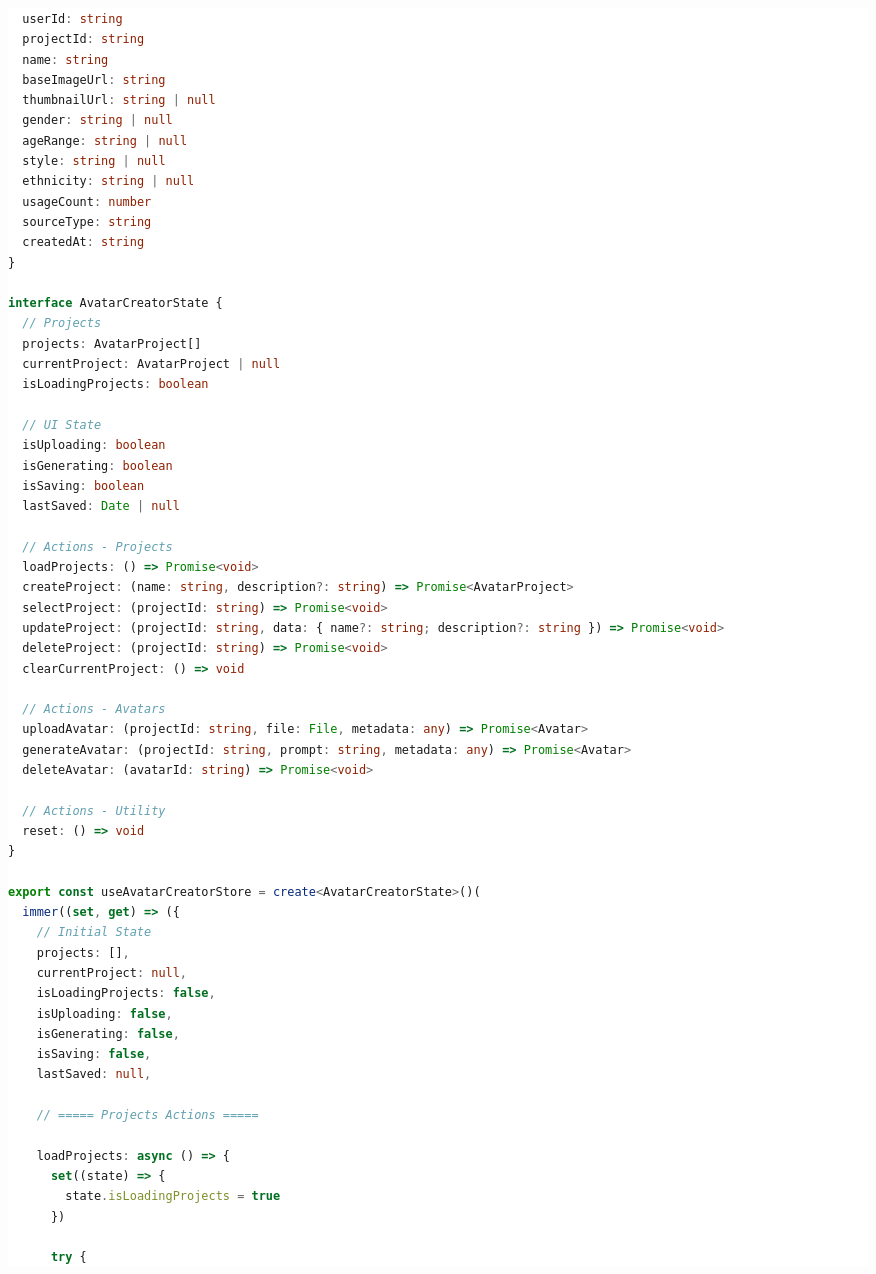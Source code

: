 ```typescript
  userId: string
  projectId: string
  name: string
  baseImageUrl: string
  thumbnailUrl: string | null
  gender: string | null
  ageRange: string | null
  style: string | null
  ethnicity: string | null
  usageCount: number
  sourceType: string
  createdAt: string
}

interface AvatarCreatorState {
  // Projects
  projects: AvatarProject[]
  currentProject: AvatarProject | null
  isLoadingProjects: boolean

  // UI State
  isUploading: boolean
  isGenerating: boolean
  isSaving: boolean
  lastSaved: Date | null

  // Actions - Projects
  loadProjects: () => Promise<void>
  createProject: (name: string, description?: string) => Promise<AvatarProject>
  selectProject: (projectId: string) => Promise<void>
  updateProject: (projectId: string, data: { name?: string; description?: string }) => Promise<void>
  deleteProject: (projectId: string) => Promise<void>
  clearCurrentProject: () => void

  // Actions - Avatars
  uploadAvatar: (projectId: string, file: File, metadata: any) => Promise<Avatar>
  generateAvatar: (projectId: string, prompt: string, metadata: any) => Promise<Avatar>
  deleteAvatar: (avatarId: string) => Promise<void>

  // Actions - Utility
  reset: () => void
}

export const useAvatarCreatorStore = create<AvatarCreatorState>()(
  immer((set, get) => ({
    // Initial State
    projects: [],
    currentProject: null,
    isLoadingProjects: false,
    isUploading: false,
    isGenerating: false,
    isSaving: false,
    lastSaved: null,

    // ===== Projects Actions =====

    loadProjects: async () => {
      set((state) => {
        state.isLoadingProjects = true
      })

      try {
```